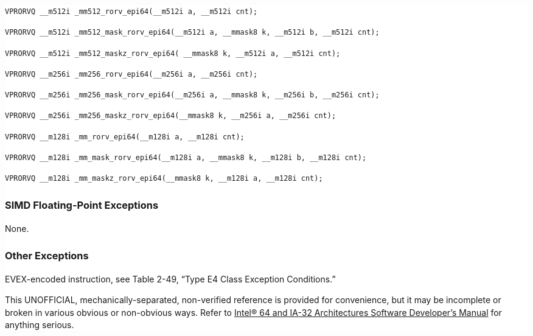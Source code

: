 ```
VPRORVQ __m512i _mm512_rorv_epi64(__m512i a, __m512i cnt);

```

```
VPRORVQ __m512i _mm512_mask_rorv_epi64(__m512i a, __mmask8 k, __m512i b, __m512i cnt);

```

```
VPRORVQ __m512i _mm512_maskz_rorv_epi64( __mmask8 k, __m512i a, __m512i cnt);

```

```
VPRORVQ __m256i _mm256_rorv_epi64(__m256i a, __m256i cnt);

```

```
VPRORVQ __m256i _mm256_mask_rorv_epi64(__m256i a, __mmask8 k, __m256i b, __m256i cnt);

```

```
VPRORVQ __m256i _mm256_maskz_rorv_epi64(__mmask8 k, __m256i a, __m256i cnt);

```

```
VPRORVQ __m128i _mm_rorv_epi64(__m128i a, __m128i cnt);

```

```
VPRORVQ __m128i _mm_mask_rorv_epi64(__m128i a, __mmask8 k, __m128i b, __m128i cnt);

```

```
VPRORVQ __m128i _mm_maskz_rorv_epi64(__mmask8 k, __m128i a, __m128i cnt);

```

### SIMD Floating-Point Exceptions

None.

### Other Exceptions

EVEX-encoded instruction, see Table 2-49, “Type E4 Class Exception Conditions.”

This UNOFFICIAL, mechanically-separated, non-verified reference is provided for convenience, but it may be
incomplete or broken in various obvious or non-obvious
ways. Refer to [Intel® 64 and IA-32 Architectures Software Developer’s Manual](https://software.intel.com/en-us/download/intel-64-and-ia-32-architectures-sdm-combined-volumes-1-2a-2b-2c-2d-3a-3b-3c-3d-and-4) for anything serious.

